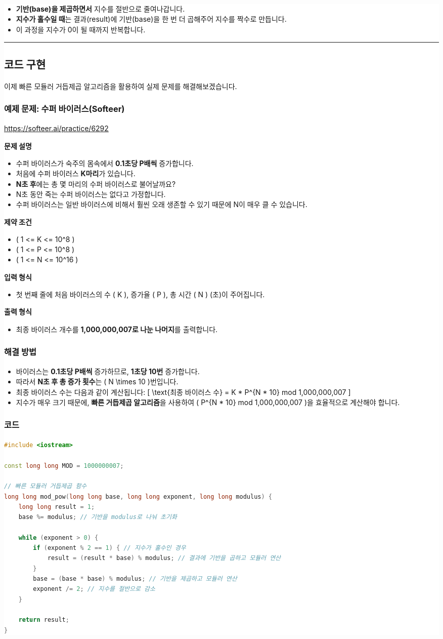 - **기반(base)을 제곱하면서** 지수를 절반으로 줄여나갑니다.
- **지수가 홀수일 때**는 결과(result)에 기반(base)을 한 번 더 곱해주어 지수를 짝수로 만듭니다.
- 이 과정을 지수가 0이 될 때까지 반복합니다.

---

## 코드 구현

이제 빠른 모듈러 거듭제곱 알고리즘을 활용하여 실제 문제를 해결해보겠습니다.

### 예제 문제: 수퍼 바이러스(Softeer)
https://softeer.ai/practice/6292

**문제 설명**

- 수퍼 바이러스가 숙주의 몸속에서 **0.1초당 P배씩** 증가합니다.
- 처음에 수퍼 바이러스 **K마리**가 있습니다.
- **N초 후**에는 총 몇 마리의 수퍼 바이러스로 불어날까요?
- N초 동안 죽는 수퍼 바이러스는 없다고 가정합니다.
- 수퍼 바이러스는 일반 바이러스에 비해서 훨씬 오래 생존할 수 있기 때문에 N이 매우 클 수 있습니다.

**제약 조건**

- \( 1 <= K <= 10^8 \)
- \( 1 <= P <= 10^8 \)
- \( 1 <= N <= 10^16 \)

**입력 형식**

- 첫 번째 줄에 처음 바이러스의 수 \( K \), 증가율 \( P \), 총 시간 \( N \) (초)이 주어집니다.

**출력 형식**

- 최종 바이러스 개수를 **1,000,000,007로 나눈 나머지**를 출력합니다.

### 해결 방법

- 바이러스는 **0.1초당 P배씩** 증가하므로, **1초당 10번** 증가합니다.
- 따라서 **N초 후 총 증가 횟수**는 \( N \times 10 \)번입니다.
- 최종 바이러스 수는 다음과 같이 계산됩니다:
  \[
  \text{최종 바이러스 수} = K * P^{N * 10} mod 1,000,000,007
  \]
- 지수가 매우 크기 때문에, **빠른 거듭제곱 알고리즘**을 사용하여 \( P^{N * 10} mod 1,000,000,007 \)을 효율적으로 계산해야 합니다.

### 코드

```cpp
#include <iostream>

const long long MOD = 1000000007;

// 빠른 모듈러 거듭제곱 함수
long long mod_pow(long long base, long long exponent, long long modulus) {
    long long result = 1;
    base %= modulus; // 기반을 modulus로 나눠 초기화

    while (exponent > 0) {
        if (exponent % 2 == 1) { // 지수가 홀수인 경우
            result = (result * base) % modulus; // 결과에 기반을 곱하고 모듈러 연산
        }
        base = (base * base) % modulus; // 기반을 제곱하고 모듈러 연산
        exponent /= 2; // 지수를 절반으로 감소
    }

    return result;
}

```
